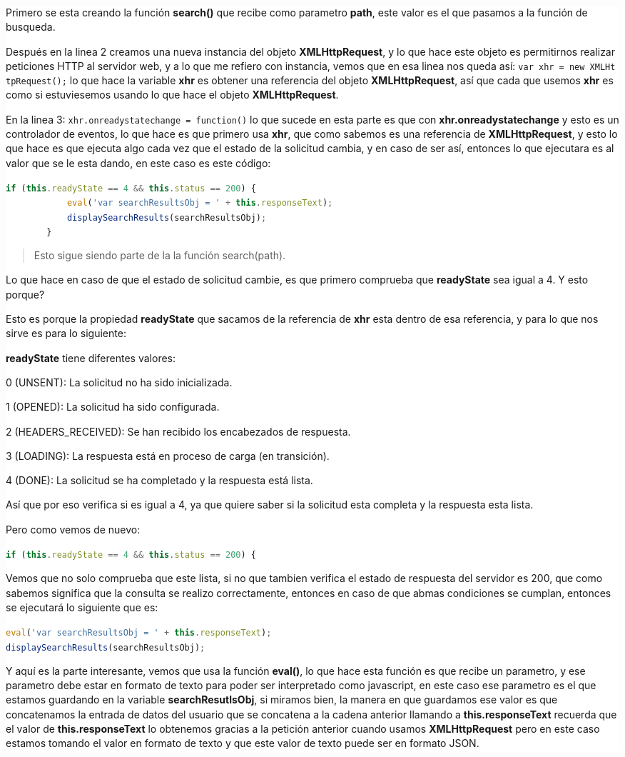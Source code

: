 Primero se esta creando la función **search()** que recibe como parametro **path**, este valor es el que pasamos a la función de busqueda.

Después en la linea 2 creamos una nueva instancia del objeto **XMLHttpRequest**, y lo que hace este objeto es permitirnos realizar peticiones HTTP al servidor web, y a lo que me refiero con instancia, vemos que en esa linea nos queda así: `var xhr = new XMLHttpRequest();` lo que hace la variable **xhr** es obtener una referencia del objeto **XMLHttpRequest**, así que cada que usemos **xhr** es como si estuviesemos usando lo que hace el objeto **XMLHttpRequest**.

En la linea 3: `xhr.onreadystatechange = function()` lo que sucede en esta parte es que con **xhr.onreadystatechange** y esto es un controlador de eventos, lo que hace es que primero usa **xhr**, que como sabemos es una referencia de **XMLHttpRequest**, y esto lo que hace es que ejecuta algo cada vez que el estado de la solicitud cambia, y en caso de ser así, entonces lo que ejecutara es al valor que se le esta dando, en este caso es este código:

```js
if (this.readyState == 4 && this.status == 200) {
            eval('var searchResultsObj = ' + this.responseText);
            displaySearchResults(searchResultsObj);
        }
```
> Esto sigue siendo parte de la la función search(path).

Lo que hace en caso de que el estado de solicitud cambie, es que primero comprueba que **readyState** sea igual a 4.
Y esto porque?

Esto es porque la propiedad **readyState** que sacamos de la referencia de **xhr** esta dentro de esa referencia, y para lo que nos sirve es para lo siguiente:

**readyState** tiene diferentes valores:

0 (UNSENT): La solicitud no ha sido inicializada.

1 (OPENED): La solicitud ha sido configurada.

2 (HEADERS_RECEIVED): Se han recibido los encabezados de respuesta.

3 (LOADING): La respuesta está en proceso de carga (en transición).

4 (DONE): La solicitud se ha completado y la respuesta está lista.

Así que por eso verifica si es igual a 4, ya que quiere saber si la solicitud esta completa y la respuesta esta lista.

Pero como vemos de nuevo:

```js
if (this.readyState == 4 && this.status == 200) {
```

Vemos que no solo comprueba que este lista, si no que tambien verifica el estado de respuesta del servidor es 200, que como sabemos significa que la consulta se realizo correctamente, entonces en caso de que abmas condiciones se cumplan, entonces se ejecutará lo siguiente que es:

```js
eval('var searchResultsObj = ' + this.responseText);
displaySearchResults(searchResultsObj);
```
Y aquí es la parte interesante, vemos que usa la función **eval()**, lo que hace esta función es que recibe un parametro, y ese parametro debe estar en formato de texto para poder ser interpretado como javascript, en este caso ese parametro es el que estamos guardando en la variable **searchResutlsObj**, si miramos bien, la manera en que guardamos ese valor es que concatenamos la entrada de datos del usuario que se concatena a la cadena anterior llamando a **this.responseText** recuerda que el valor de **this.responseText** lo obtenemos gracias a la petición anterior cuando usamos **XMLHttpRequest** pero en este caso estamos tomando el valor en formato de texto y que este valor de texto puede ser en formato JSON.
